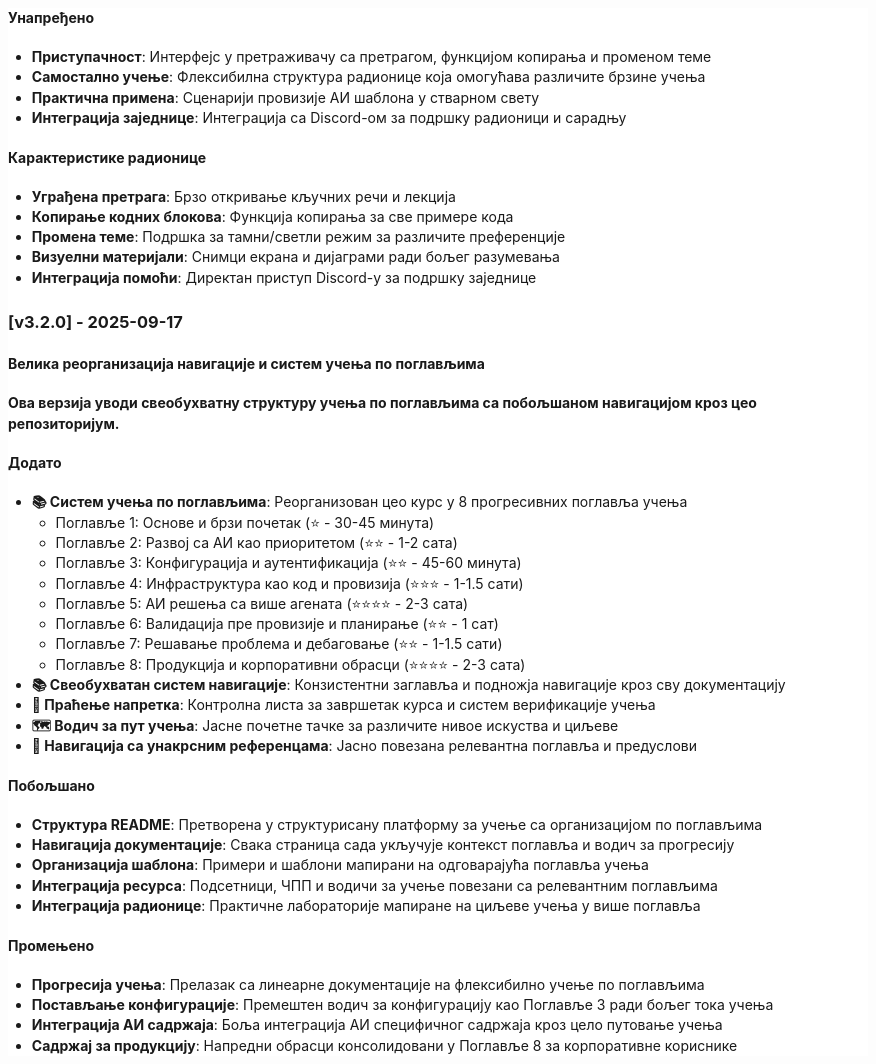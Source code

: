 #### Унапређено
- **Приступачност**: Интерфејс у претраживачу са претрагом, функцијом копирања и променом теме
- **Самостално учење**: Флексибилна структура радионице која омогућава различите брзине учења
- **Практична примена**: Сценарији провизије АИ шаблона у стварном свету
- **Интеграција заједнице**: Интеграција са Discord-ом за подршку радионици и сарадњу

#### Карактеристике радионице
- **Уграђена претрага**: Брзо откривање кључних речи и лекција
- **Копирање кодних блокова**: Функција копирања за све примере кода
- **Промена теме**: Подршка за тамни/светли режим за различите преференције
- **Визуелни материјали**: Снимци екрана и дијаграми ради бољег разумевања
- **Интеграција помоћи**: Директан приступ Discord-у за подршку заједнице

### [v3.2.0] - 2025-09-17

#### Велика реорганизација навигације и систем учења по поглављима
**Ова верзија уводи свеобухватну структуру учења по поглављима са побољшаном навигацијом кроз цео репозиторијум.**

#### Додато
- **📚 Систем учења по поглављима**: Реорганизован цео курс у 8 прогресивних поглавља учења
  - Поглавље 1: Основе и брзи почетак (⭐ - 30-45 минута)
  - Поглавље 2: Развој са АИ као приоритетом (⭐⭐ - 1-2 сата)
  - Поглавље 3: Конфигурација и аутентификација (⭐⭐ - 45-60 минута)
  - Поглавље 4: Инфраструктура као код и провизија (⭐⭐⭐ - 1-1.5 сати)
  - Поглавље 5: АИ решења са више агената (⭐⭐⭐⭐ - 2-3 сата)
  - Поглавље 6: Валидација пре провизије и планирање (⭐⭐ - 1 сат)
  - Поглавље 7: Решавање проблема и дебаговање (⭐⭐ - 1-1.5 сати)
  - Поглавље 8: Продукција и корпоративни обрасци (⭐⭐⭐⭐ - 2-3 сата)
- **📚 Свеобухватан систем навигације**: Конзистентни заглавља и подножја навигације кроз сву документацију
- **🎯 Праћење напретка**: Контролна листа за завршетак курса и систем верификације учења
- **🗺️ Водич за пут учења**: Јасне почетне тачке за различите нивое искуства и циљеве
- **🔗 Навигација са унакрсним референцама**: Јасно повезана релевантна поглавља и предуслови

#### Побољшано
- **Структура README**: Претворена у структурисану платформу за учење са организацијом по поглављима
- **Навигација документације**: Свака страница сада укључује контекст поглавља и водич за прогресију
- **Организација шаблона**: Примери и шаблони мапирани на одговарајућа поглавља учења
- **Интеграција ресурса**: Подсетници, ЧПП и водичи за учење повезани са релевантним поглављима
- **Интеграција радионице**: Практичне лабораторије мапиране на циљеве учења у више поглавља

#### Промењено
- **Прогресија учења**: Прелазак са линеарне документације на флексибилно учење по поглављима
- **Постављање конфигурације**: Премештен водич за конфигурацију као Поглавље 3 ради бољег тока учења
- **Интеграција АИ садржаја**: Боља интеграција АИ специфичног садржаја кроз цело путовање учења
- **Садржај за продукцију**: Напредни обрасци консолидовани у Поглавље 8 за корпоративне кориснике
